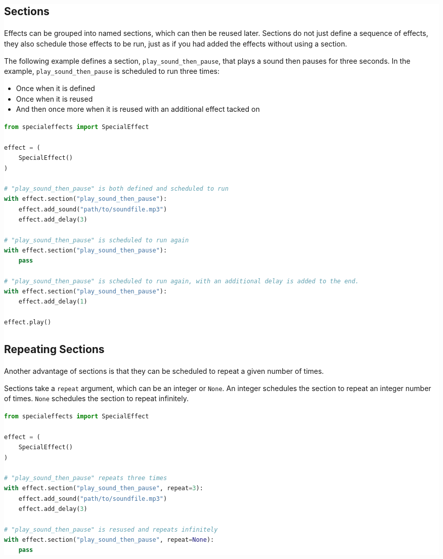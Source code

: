 ## Sections

Effects can be grouped into named sections, which can then be reused later. Sections do not just define a sequence of
effects, they also schedule those effects to be run, just as if you had
added the effects without using a section.

The following example defines a section, `play_sound_then_pause`, that plays a sound then pauses for three seconds.
In the example, `play_sound_then_pause` is scheduled to run three times:

* Once when it is defined
* Once when it is reused
* And then once more when it is reused with an additional effect tacked on

```python
from specialeffects import SpecialEffect

effect = (
    SpecialEffect()
)

# "play_sound_then_pause" is both defined and scheduled to run
with effect.section("play_sound_then_pause"):
    effect.add_sound("path/to/soundfile.mp3")
    effect.add_delay(3)

# "play_sound_then_pause" is scheduled to run again
with effect.section("play_sound_then_pause"):
    pass

# "play_sound_then_pause" is scheduled to run again, with an additional delay is added to the end.
with effect.section("play_sound_then_pause"):
    effect.add_delay(1)

effect.play()
```

## Repeating Sections

Another advantage of sections is that they can be scheduled to repeat a given number of times.

Sections take a `repeat` argument, which can be an integer or `None`. An integer schedules the section to repeat an
integer number
of times.
`None` schedules the section to repeat infinitely.

```python
from specialeffects import SpecialEffect

effect = (
    SpecialEffect()
)

# "play_sound_then_pause" repeats three times
with effect.section("play_sound_then_pause", repeat=3):
    effect.add_sound("path/to/soundfile.mp3")
    effect.add_delay(3)

# "play_sound_then_pause" is resused and repeats infinitely
with effect.section("play_sound_then_pause", repeat=None):
    pass
```
